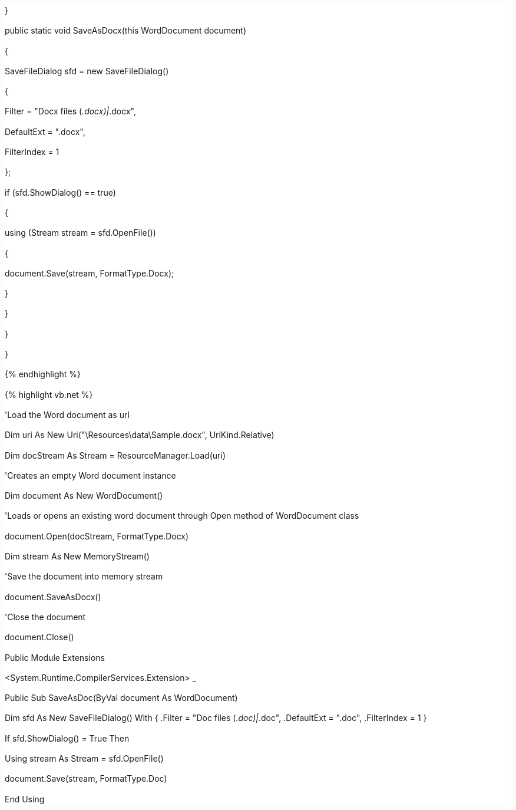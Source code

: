     
}

public static void SaveAsDocx(this WordDocument document)

{

SaveFileDialog sfd = new SaveFileDialog()

{

Filter = "Docx files (*.docx)|*.docx",

DefaultExt = ".docx",
				
FilterIndex = 1
				
};

if (sfd.ShowDialog() == true)

{

using (Stream stream = sfd.OpenFile())

{

document.Save(stream, FormatType.Docx);

}

}

}

}

{% endhighlight %}

{% highlight vb.net %}

'Load the Word document as url

Dim uri As New Uri("\Resources\data\Sample.docx", UriKind.Relative)

Dim docStream As Stream = ResourceManager.Load(uri)

'Creates an empty Word document instance

Dim document As New WordDocument()

'Loads or opens an existing word document through Open method of WordDocument class

document.Open(docStream, FormatType.Docx)

Dim stream As New MemoryStream()

'Save the document into memory stream

document.SaveAsDocx()

'Close the document

document.Close()

Public Module  Extensions
	
<System.Runtime.CompilerServices.Extension> _
	
Public Sub SaveAsDoc(ByVal document As WordDocument)

Dim sfd As New SaveFileDialog() With {  .Filter = "Doc files (*.doc)|*.doc",  .DefaultExt = ".doc", .FilterIndex = 1 }

If sfd.ShowDialog() = True Then

Using stream As Stream = sfd.OpenFile()

document.Save(stream, FormatType.Doc)

End Using
